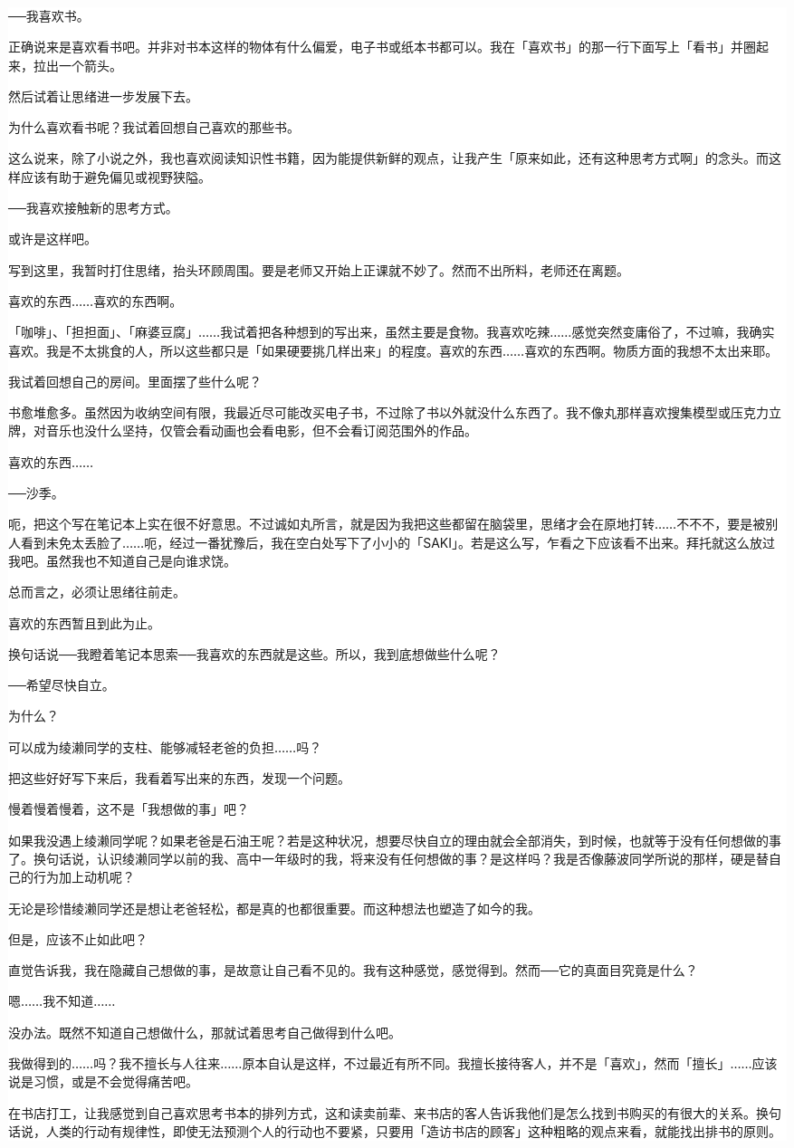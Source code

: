 ──我喜欢书。

正确说来是喜欢看书吧。并非对书本这样的物体有什么偏爱，电子书或纸本书都可以。我在「喜欢书」的那一行下面写上「看书」并圈起来，拉出一个箭头。

然后试着让思绪进一步发展下去。

为什么喜欢看书呢？我试着回想自己喜欢的那些书。

这么说来，除了小说之外，我也喜欢阅读知识性书籍，因为能提供新鲜的观点，让我产生「原来如此，还有这种思考方式啊」的念头。而这样应该有助于避免偏见或视野狭隘。

──我喜欢接触新的思考方式。

或许是这样吧。

写到这里，我暂时打住思绪，抬头环顾周围。要是老师又开始上正课就不妙了。然而不出所料，老师还在离题。

喜欢的东西……喜欢的东西啊。

「咖啡」、「担担面」、「麻婆豆腐」……我试着把各种想到的写出来，虽然主要是食物。我喜欢吃辣……感觉突然变庸俗了，不过嘛，我确实喜欢。我是不太挑食的人，所以这些都只是「如果硬要挑几样出来」的程度。喜欢的东西……喜欢的东西啊。物质方面的我想不太出来耶。

我试着回想自己的房间。里面摆了些什么呢？

书愈堆愈多。虽然因为收纳空间有限，我最近尽可能改买电子书，不过除了书以外就没什么东西了。我不像丸那样喜欢搜集模型或压克力立牌，对音乐也没什么坚持，仅管会看动画也会看电影，但不会看订阅范围外的作品。

喜欢的东西……

──沙季。

呃，把这个写在笔记本上实在很不好意思。不过诚如丸所言，就是因为我把这些都留在脑袋里，思绪才会在原地打转……不不不，要是被别人看到未免太丢脸了……呃，经过一番犹豫后，我在空白处写下了小小的「SAKI」。若是这么写，乍看之下应该看不出来。拜托就这么放过我吧。虽然我也不知道自己是向谁求饶。

总而言之，必须让思绪往前走。

喜欢的东西暂且到此为止。

换句话说──我瞪着笔记本思索──我喜欢的东西就是这些。所以，我到底想做些什么呢？

──希望尽快自立。

为什么？

可以成为绫濑同学的支柱、能够减轻老爸的负担……吗？

把这些好好写下来后，我看着写出来的东西，发现一个问题。

慢着慢着慢着，这不是「我想做的事」吧？

如果我没遇上绫濑同学呢？如果老爸是石油王呢？若是这种状况，想要尽快自立的理由就会全部消失，到时候，也就等于没有任何想做的事了。换句话说，认识绫濑同学以前的我、高中一年级时的我，将来没有任何想做的事？是这样吗？我是否像藤波同学所说的那样，硬是替自己的行为加上动机呢？

无论是珍惜绫濑同学还是想让老爸轻松，都是真的也都很重要。而这种想法也塑造了如今的我。

但是，应该不止如此吧？

直觉告诉我，我在隐藏自己想做的事，是故意让自己看不见的。我有这种感觉，感觉得到。然而──它的真面目究竟是什么？

嗯……我不知道……

没办法。既然不知道自己想做什么，那就试着思考自己做得到什么吧。

我做得到的……吗？我不擅长与人往来……原本自认是这样，不过最近有所不同。我擅长接待客人，并不是「喜欢」，然而「擅长」……应该说是习惯，或是不会觉得痛苦吧。

在书店打工，让我感觉到自己喜欢思考书本的排列方式，这和读卖前辈、来书店的客人告诉我他们是怎么找到书购买的有很大的关系。换句话说，人类的行动有规律性，即使无法预测个人的行动也不要紧，只要用「造访书店的顾客」这种粗略的观点来看，就能找出排书的原则。
